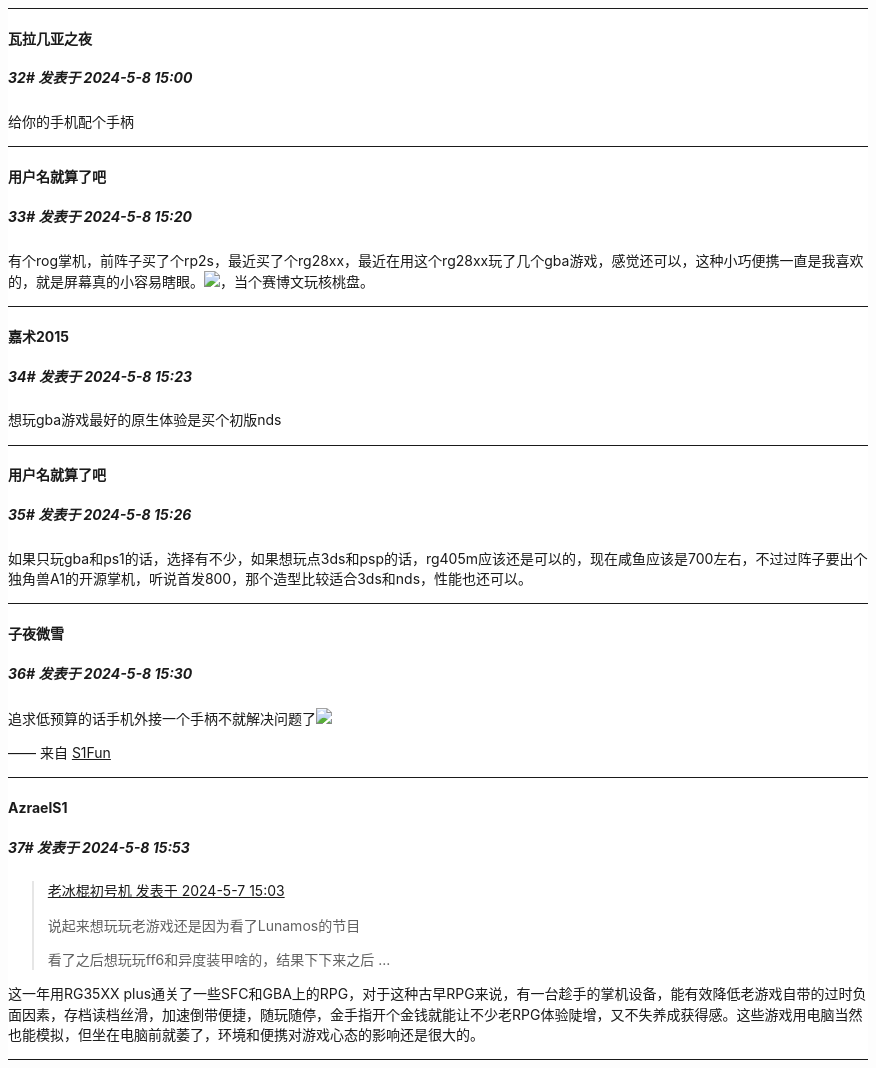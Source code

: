 *****

####  瓦拉几亚之夜  
##### 32#       发表于 2024-5-8 15:00

给你的手机配个手柄

*****

####  用户名就算了吧  
##### 33#       发表于 2024-5-8 15:20

有个rog掌机，前阵子买了个rp2s，最近买了个rg28xx，最近在用这个rg28xx玩了几个gba游戏，感觉还可以，这种小巧便携一直是我喜欢的，就是屏幕真的小容易瞎眼。<img src="https://static.saraba1st.com/image/smiley/face2017/037.png" referrerpolicy="no-referrer">，当个赛博文玩核桃盘。

*****

####  嘉术2015  
##### 34#       发表于 2024-5-8 15:23

想玩gba游戏最好的原生体验是买个初版nds

*****

####  用户名就算了吧  
##### 35#       发表于 2024-5-8 15:26

如果只玩gba和ps1的话，选择有不少，如果想玩点3ds和psp的话，rg405m应该还是可以的，现在咸鱼应该是700左右，不过过阵子要出个独角兽A1的开源掌机，听说首发800，那个造型比较适合3ds和nds，性能也还可以。

*****

####  子夜微雪  
##### 36#       发表于 2024-5-8 15:30

追求低预算的话手机外接一个手柄不就解决问题了<img src="https://static.saraba1st.com/image/smiley/face2017/001.png" referrerpolicy="no-referrer">

—— 来自 [S1Fun](https://s1fun.koalcat.com)

*****

####  AzraelS1  
##### 37#       发表于 2024-5-8 15:53

<blockquote><a href="httphttps://bbs.saraba1st.com/2b/forum.php?mod=redirect&amp;goto=findpost&amp;pid=64839620&amp;ptid=2182811" target="_blank">老冰棍初号机 发表于 2024-5-7 15:03</a>

说起来想玩玩老游戏还是因为看了Lunamos的节目

看了之后想玩玩ff6和异度装甲啥的，结果下下来之后 ...</blockquote>
这一年用RG35XX plus通关了一些SFC和GBA上的RPG，对于这种古早RPG来说，有一台趁手的掌机设备，能有效降低老游戏自带的过时负面因素，存档读档丝滑，加速倒带便捷，随玩随停，金手指开个金钱就能让不少老RPG体验陡增，又不失养成获得感。这些游戏用电脑当然也能模拟，但坐在电脑前就萎了，环境和便携对游戏心态的影响还是很大的。

*****
